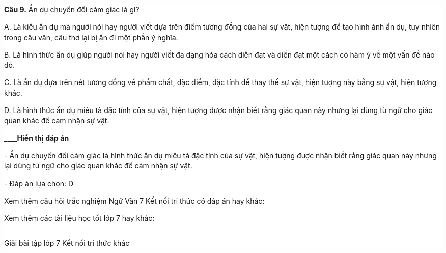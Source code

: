 **Câu 9.** Ẩn dụ chuyển đổi cảm giác là gì?

A. Là kiểu ẩn dụ mà người nói hay người viết dựa trên điểm tương đồng của hai sự vật, hiện tượng để tạo hình ảnh ẩn dụ, tuy nhiên trong câu văn, câu thơ lại bị ẩn đi một phần ý nghĩa. 

B. Là hình thức ẩn dụ giúp người nói hay người viết đa dạng hóa cách diễn đạt và diễn đạt một cách có hàm ý về một vấn đề nào đó.

C. Là ẩn dụ dựa trên nét tương đồng về phẩm chất, đặc điểm, đặc tính để thay thế sự vật, hiện tượng này bằng sự vật, hiện tượng khác. 

D. Là hình thức ẩn dụ miêu tả đặc tính của sự vật, hiện tượng được nhận biết rằng giác quan này nhưng lại dùng từ ngữ cho giác quan khác để cảm nhận sự vật.

____**Hiển thị đáp án**

\- Ẩn dụ chuyển đổi cảm giác là hình thức ẩn dụ miêu tả đặc tính của sự vật, hiện tượng được nhận biết rằng giác quan này nhưng lại dùng từ ngữ cho giác quan khác để cảm nhận sự vật.

\- Đáp án lựa chọn: D

Xem thêm câu hỏi trắc nghiệm Ngữ Văn 7 Kết nối tri thức có đáp án hay khác:

Xem thêm các tài liệu học tốt lớp 7 hay khác:

* * *

Giải bài tập lớp 7 Kết nối tri thức khác
